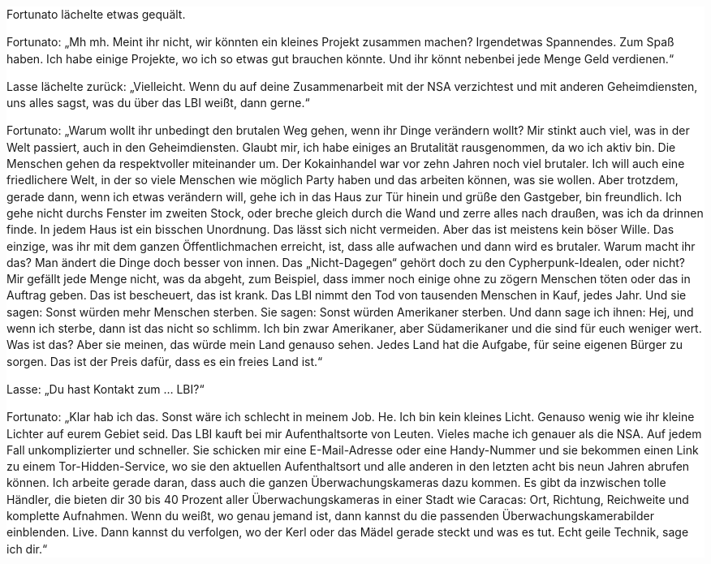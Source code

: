 Fortunato lächelte etwas gequält.

Fortunato: „Mh mh.
Meint ihr nicht, wir könnten ein kleines Projekt zusammen machen?
Irgendetwas Spannendes.
Zum Spaß haben.
Ich habe einige Projekte, wo ich so etwas gut brauchen könnte.
Und ihr könnt nebenbei jede Menge Geld verdienen.“

Lasse lächelte zurück: „Vielleicht. Wenn du auf deine Zusammenarbeit mit der NSA verzichtest und mit anderen Geheimdiensten, uns alles sagst, was du über das LBI weißt, dann gerne.“

Fortunato: „Warum wollt ihr unbedingt den brutalen Weg gehen, wenn ihr Dinge verändern wollt?
Mir stinkt auch viel, was in der Welt passiert, auch in den Geheimdiensten.
Glaubt mir, ich habe einiges an Brutalität rausgenommen, da wo ich aktiv bin.
Die Menschen gehen da respektvoller miteinander um.
Der Kokainhandel war vor zehn Jahren noch viel brutaler.
Ich will auch eine friedlichere Welt, in der so viele Menschen wie möglich Party haben und das arbeiten können, was sie wollen.
Aber trotzdem, gerade dann, wenn ich etwas verändern will, gehe ich in das Haus zur Tür hinein und grüße den Gastgeber, bin freundlich.
Ich gehe nicht durchs Fenster im zweiten Stock, oder breche gleich durch die Wand und zerre alles nach draußen, was ich da drinnen finde.
In jedem Haus ist ein bisschen Unordnung.
Das lässt sich nicht vermeiden.
Aber das ist meistens kein böser Wille.
Das einzige, was ihr mit dem ganzen Öffentlichmachen erreicht, ist, dass alle aufwachen und dann wird es brutaler.
Warum macht ihr das?
Man ändert die Dinge doch besser von innen.
Das „Nicht-Dagegen“ gehört doch zu den Cypherpunk-Idealen, oder nicht?
Mir gefällt jede Menge nicht, was da abgeht, zum Beispiel, dass immer noch einige ohne zu zögern Menschen töten oder das in Auftrag geben.
Das ist bescheuert, das ist krank.
Das LBI nimmt den Tod von tausenden Menschen in Kauf, jedes Jahr.
Und sie sagen: Sonst würden mehr Menschen sterben. Sie sagen: Sonst würden Amerikaner sterben.
Und dann sage ich ihnen: Hej, und wenn ich sterbe, dann ist das nicht so schlimm.
Ich bin zwar Amerikaner, aber Südamerikaner und die sind für euch weniger wert.
Was ist das?
Aber sie meinen, das würde mein Land genauso sehen.
Jedes Land hat die Aufgabe, für seine eigenen Bürger zu sorgen.
Das ist der Preis dafür, dass es ein freies Land ist.“

Lasse: „Du hast Kontakt zum … LBI?“

Fortunato: „Klar hab ich das.
Sonst wäre ich schlecht in meinem Job.
He.
Ich bin kein kleines Licht.
Genauso wenig wie ihr kleine Lichter auf eurem Gebiet seid.
Das LBI kauft bei mir Aufenthaltsorte von Leuten.
Vieles mache ich genauer als die NSA.
Auf jedem Fall unkomplizierter und schneller.
Sie schicken mir eine E-Mail-Adresse oder eine Handy-Nummer und sie bekommen einen Link zu einem Tor-Hidden-Service, wo sie den aktuellen Aufenthaltsort und alle anderen in den letzten acht bis neun Jahren abrufen können.
Ich arbeite gerade daran, dass auch die ganzen Überwachungskameras dazu kommen.
Es gibt da inzwischen tolle Händler, die bieten dir 30 bis 40 Prozent aller Überwachungskameras in einer Stadt wie Caracas: Ort, Richtung, Reichweite und komplette Aufnahmen.
Wenn du weißt, wo genau jemand ist, dann kannst du die passenden Überwachungskamerabilder einblenden.
Live.
Dann kannst du verfolgen, wo der Kerl oder das Mädel gerade steckt und was es tut.
Echt geile Technik, sage ich dir.“
